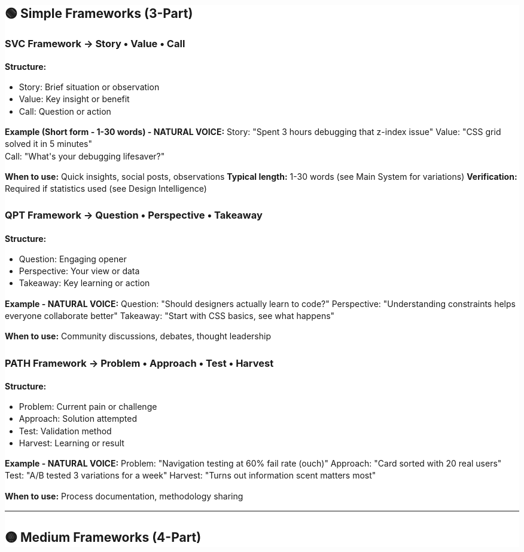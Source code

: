 ## 🟢 Simple Frameworks (3-Part)

### SVC Framework → Story • Value • Call

**Structure:**
- Story: Brief situation or observation
- Value: Key insight or benefit
- Call: Question or action

**Example (Short form - 1-30 words) - NATURAL VOICE:**
Story: "Spent 3 hours debugging that z-index issue"
Value: "CSS grid solved it in 5 minutes"  
Call: "What's your debugging lifesaver?"

**When to use:** Quick insights, social posts, observations
**Typical length:** 1-30 words (see Main System for variations)
**Verification:** Required if statistics used (see Design Intelligence)

### QPT Framework → Question • Perspective • Takeaway

**Structure:**
- Question: Engaging opener
- Perspective: Your view or data
- Takeaway: Key learning or action

**Example - NATURAL VOICE:**
Question: "Should designers actually learn to code?"
Perspective: "Understanding constraints helps everyone collaborate better"
Takeaway: "Start with CSS basics, see what happens"

**When to use:** Community discussions, debates, thought leadership

### PATH Framework → Problem • Approach • Test • Harvest

**Structure:**
- Problem: Current pain or challenge
- Approach: Solution attempted
- Test: Validation method
- Harvest: Learning or result

**Example - NATURAL VOICE:**
Problem: "Navigation testing at 60% fail rate (ouch)"
Approach: "Card sorted with 20 real users"
Test: "A/B tested 3 variations for a week"
Harvest: "Turns out information scent matters most"

**When to use:** Process documentation, methodology sharing

---


<a id="6-✅-meqt-scoring-system"></a>

## 🟡 Medium Frameworks (4-Part)
